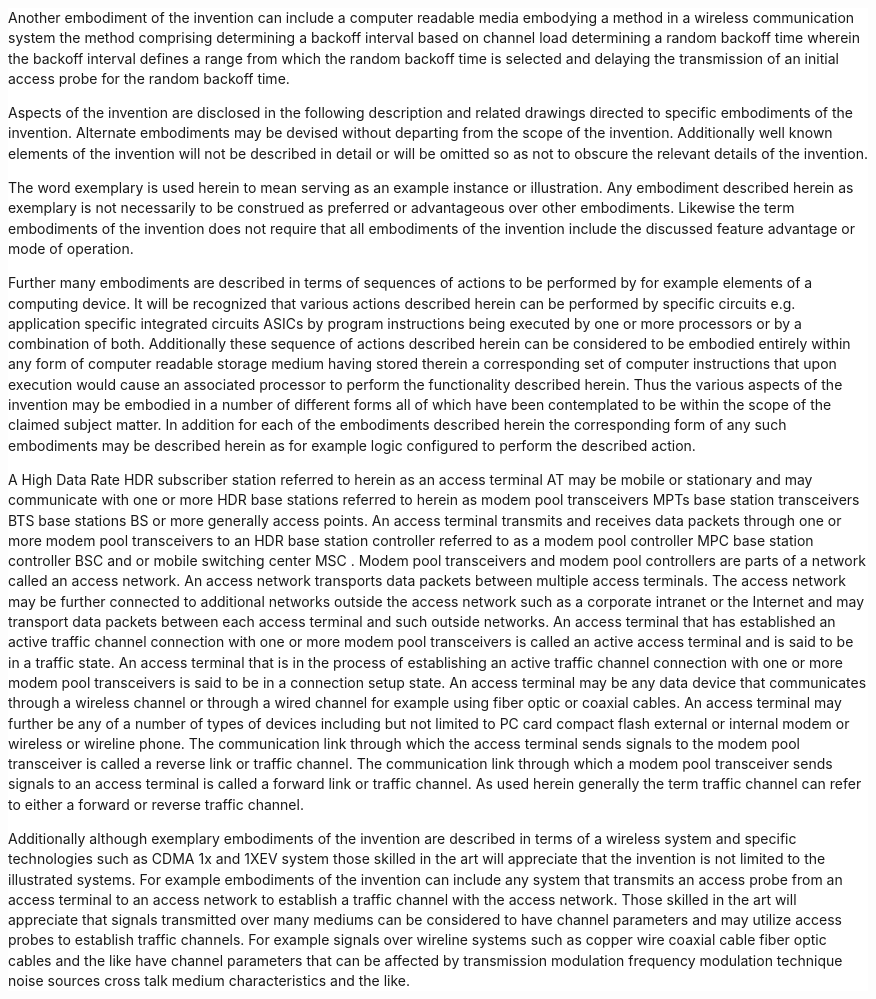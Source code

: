 Another embodiment of the invention can include a computer readable media embodying a method in a wireless communication system the method comprising determining a backoff interval based on channel load determining a random backoff time wherein the backoff interval defines a range from which the random backoff time is selected and delaying the transmission of an initial access probe for the random backoff time.

Aspects of the invention are disclosed in the following description and related drawings directed to specific embodiments of the invention. Alternate embodiments may be devised without departing from the scope of the invention. Additionally well known elements of the invention will not be described in detail or will be omitted so as not to obscure the relevant details of the invention.

The word exemplary is used herein to mean serving as an example instance or illustration. Any embodiment described herein as exemplary is not necessarily to be construed as preferred or advantageous over other embodiments. Likewise the term embodiments of the invention does not require that all embodiments of the invention include the discussed feature advantage or mode of operation.

Further many embodiments are described in terms of sequences of actions to be performed by for example elements of a computing device. It will be recognized that various actions described herein can be performed by specific circuits e.g. application specific integrated circuits ASICs by program instructions being executed by one or more processors or by a combination of both. Additionally these sequence of actions described herein can be considered to be embodied entirely within any form of computer readable storage medium having stored therein a corresponding set of computer instructions that upon execution would cause an associated processor to perform the functionality described herein. Thus the various aspects of the invention may be embodied in a number of different forms all of which have been contemplated to be within the scope of the claimed subject matter. In addition for each of the embodiments described herein the corresponding form of any such embodiments may be described herein as for example logic configured to perform the described action.

A High Data Rate HDR subscriber station referred to herein as an access terminal AT may be mobile or stationary and may communicate with one or more HDR base stations referred to herein as modem pool transceivers MPTs base station transceivers BTS base stations BS or more generally access points. An access terminal transmits and receives data packets through one or more modem pool transceivers to an HDR base station controller referred to as a modem pool controller MPC base station controller BSC and or mobile switching center MSC . Modem pool transceivers and modem pool controllers are parts of a network called an access network. An access network transports data packets between multiple access terminals. The access network may be further connected to additional networks outside the access network such as a corporate intranet or the Internet and may transport data packets between each access terminal and such outside networks. An access terminal that has established an active traffic channel connection with one or more modem pool transceivers is called an active access terminal and is said to be in a traffic state. An access terminal that is in the process of establishing an active traffic channel connection with one or more modem pool transceivers is said to be in a connection setup state. An access terminal may be any data device that communicates through a wireless channel or through a wired channel for example using fiber optic or coaxial cables. An access terminal may further be any of a number of types of devices including but not limited to PC card compact flash external or internal modem or wireless or wireline phone. The communication link through which the access terminal sends signals to the modem pool transceiver is called a reverse link or traffic channel. The communication link through which a modem pool transceiver sends signals to an access terminal is called a forward link or traffic channel. As used herein generally the term traffic channel can refer to either a forward or reverse traffic channel.

Additionally although exemplary embodiments of the invention are described in terms of a wireless system and specific technologies such as CDMA 1x and 1XEV system those skilled in the art will appreciate that the invention is not limited to the illustrated systems. For example embodiments of the invention can include any system that transmits an access probe from an access terminal to an access network to establish a traffic channel with the access network. Those skilled in the art will appreciate that signals transmitted over many mediums can be considered to have channel parameters and may utilize access probes to establish traffic channels. For example signals over wireline systems such as copper wire coaxial cable fiber optic cables and the like have channel parameters that can be affected by transmission modulation frequency modulation technique noise sources cross talk medium characteristics and the like.
